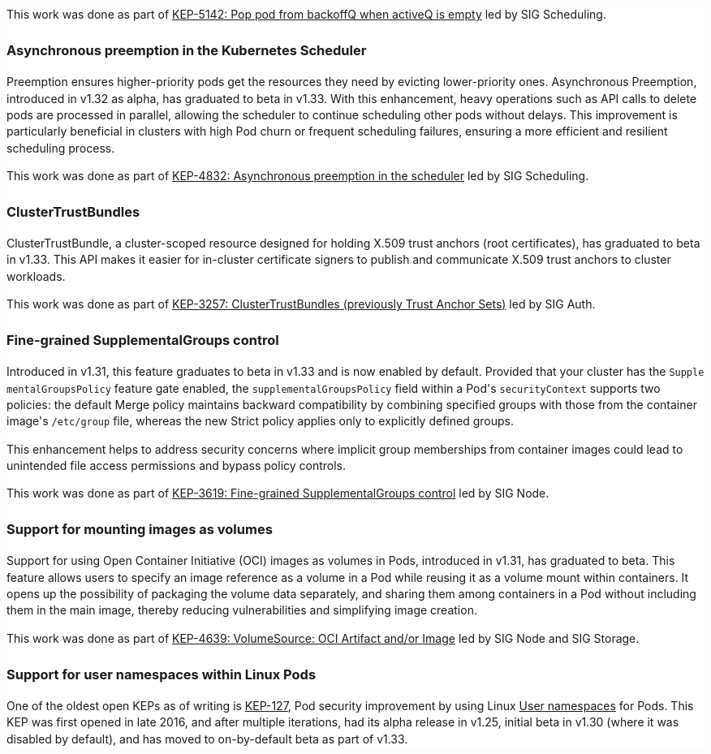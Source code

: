 This work was done as part of [KEP-5142: Pop pod from backoffQ when activeQ is empty](https://kep.k8s.io/5142) led by SIG Scheduling.

### Asynchronous preemption in the Kubernetes Scheduler

Preemption ensures higher-priority pods get the resources they need by evicting lower-priority ones. Asynchronous Preemption, introduced in v1.32 as alpha, has graduated to beta in v1.33. With this enhancement, heavy operations such as API calls to delete pods are processed in parallel, allowing the scheduler to continue scheduling other pods without delays. This improvement is particularly beneficial in clusters with high Pod churn or frequent scheduling failures, ensuring a more efficient and resilient scheduling process.

This work was done as part of [KEP-4832: Asynchronous preemption in the scheduler](https://kep.k8s.io/4832) led by SIG Scheduling.

### ClusterTrustBundles

ClusterTrustBundle, a cluster-scoped resource designed for holding X.509 trust anchors (root certificates), has graduated to beta in v1.33. This API makes it easier for in-cluster certificate signers to publish and communicate X.509 trust anchors to cluster workloads.

This work was done as part of [KEP-3257: ClusterTrustBundles (previously Trust Anchor Sets)](https://kep.k8s.io/3257) led by SIG Auth.

### Fine-grained SupplementalGroups control

Introduced in v1.31, this feature graduates to beta in v1.33 and is now enabled by default. Provided that your cluster has the `SupplementalGroupsPolicy` feature gate
enabled, the `supplementalGroupsPolicy` field within a Pod's `securityContext` supports two policies:
the default Merge policy maintains backward compatibility by combining specified groups with those from the container image's `/etc/group` file, whereas the new Strict policy applies only to explicitly defined groups.

This enhancement helps to address security concerns where implicit group memberships from container images could lead to unintended file access permissions and bypass policy controls.

This work was done as part of [KEP-3619: Fine-grained SupplementalGroups control](https://kep.k8s.io/3619) led by SIG Node.

### Support for mounting images as volumes

Support for using Open Container Initiative (OCI) images as volumes in Pods, introduced in v1.31, has graduated to beta. This feature allows users to specify an image reference as a volume in a Pod while reusing it as a volume mount within containers. It opens up the possibility of packaging the volume data separately, and sharing them among containers in a Pod without including them in the main image, thereby reducing vulnerabilities and simplifying image creation.

This work was done as part of [KEP-4639: VolumeSource: OCI Artifact and/or Image](https://kep.k8s.io/4639) led by SIG Node and SIG Storage.

### Support for user namespaces within Linux Pods

One of the oldest open KEPs as of writing is [KEP-127](https://kep.k8s.io/127), Pod security improvement by using Linux [User namespaces](/docs/concepts/workloads/pods/user-namespaces/) for Pods. This KEP was first opened in late 2016, and after multiple iterations, had its alpha release in v1.25, initial beta in v1.30 (where it was disabled by default), and has moved to on-by-default beta as part of v1.33.
